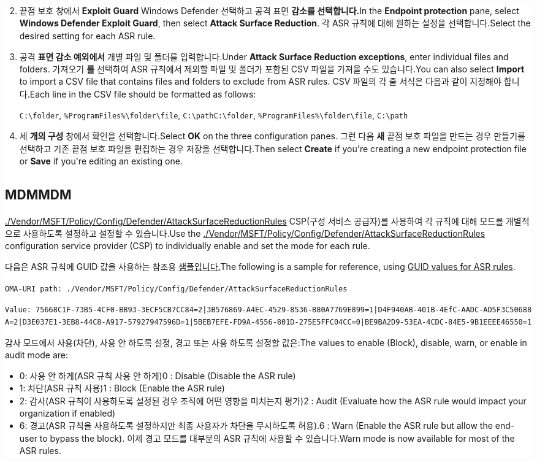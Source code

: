 2. <span data-ttu-id="62b5e-158">끝점 보호 창에서 **Exploit** **Guard** Windows Defender 선택하고 공격 표면 **감소를 선택합니다.**</span><span class="sxs-lookup"><span data-stu-id="62b5e-158">In the **Endpoint protection** pane, select **Windows Defender Exploit Guard**, then select **Attack Surface Reduction**.</span></span> <span data-ttu-id="62b5e-159">각 ASR 규칙에 대해 원하는 설정을 선택합니다.</span><span class="sxs-lookup"><span data-stu-id="62b5e-159">Select the desired setting for each ASR rule.</span></span>

3. <span data-ttu-id="62b5e-160">공격 **표면 감소 예외에서** 개별 파일 및 폴더를 입력합니다.</span><span class="sxs-lookup"><span data-stu-id="62b5e-160">Under **Attack Surface Reduction exceptions**, enter individual files and folders.</span></span> <span data-ttu-id="62b5e-161">가져오기 **를** 선택하여 ASR 규칙에서 제외할 파일 및 폴더가 포함된 CSV 파일을 가져올 수도 있습니다.</span><span class="sxs-lookup"><span data-stu-id="62b5e-161">You can also select **Import** to import a CSV file that contains files and folders to exclude from ASR rules.</span></span> <span data-ttu-id="62b5e-162">CSV 파일의 각 줄 서식은 다음과 같이 지정해야 합니다.</span><span class="sxs-lookup"><span data-stu-id="62b5e-162">Each line in the CSV file should be formatted as follows:</span></span>

   <span data-ttu-id="62b5e-163">`C:\folder`, `%ProgramFiles%\folder\file`, `C:\path`</span><span class="sxs-lookup"><span data-stu-id="62b5e-163">`C:\folder`, `%ProgramFiles%\folder\file`, `C:\path`</span></span>

4. <span data-ttu-id="62b5e-164">세 **개의 구성** 창에서 확인을 선택합니다.</span><span class="sxs-lookup"><span data-stu-id="62b5e-164">Select **OK** on the three configuration panes.</span></span> <span data-ttu-id="62b5e-165">그런 다음 **새** 끝점 보호 파일을 만드는  경우 만들기를 선택하고 기존 끝점 보호 파일을 편집하는 경우 저장을 선택합니다.</span><span class="sxs-lookup"><span data-stu-id="62b5e-165">Then select **Create** if you're creating a new endpoint protection file or **Save** if you're editing an existing one.</span></span>

## <a name="mdm"></a><span data-ttu-id="62b5e-166">MDM</span><span class="sxs-lookup"><span data-stu-id="62b5e-166">MDM</span></span>

<span data-ttu-id="62b5e-167">[./Vendor/MSFT/Policy/Config/Defender/AttackSurfaceReductionRules](https://docs.microsoft.com/windows/client-management/mdm/policy-csp-defender#defender-attacksurfacereductionrules) CSP(구성 서비스 공급자)를 사용하여 각 규칙에 대해 모드를 개별적으로 사용하도록 설정하고 설정할 수 있습니다.</span><span class="sxs-lookup"><span data-stu-id="62b5e-167">Use the [./Vendor/MSFT/Policy/Config/Defender/AttackSurfaceReductionRules](https://docs.microsoft.com/windows/client-management/mdm/policy-csp-defender#defender-attacksurfacereductionrules) configuration service provider (CSP) to individually enable and set the mode for each rule.</span></span>

<span data-ttu-id="62b5e-168">다음은 ASR 규칙에 GUID 값을 사용하는 참조용 [샘플입니다.](attack-surface-reduction.md#attack-surface-reduction-rules)</span><span class="sxs-lookup"><span data-stu-id="62b5e-168">The following is a sample for reference, using [GUID values for ASR rules](attack-surface-reduction.md#attack-surface-reduction-rules).</span></span>

`OMA-URI path: ./Vendor/MSFT/Policy/Config/Defender/AttackSurfaceReductionRules`

`Value: 75668C1F-73B5-4CF0-BB93-3ECF5CB7CC84=2|3B576869-A4EC-4529-8536-B80A7769E899=1|D4F940AB-401B-4EfC-AADC-AD5F3C50688A=2|D3E037E1-3EB8-44C8-A917-57927947596D=1|5BEB7EFE-FD9A-4556-801D-275E5FFC04CC=0|BE9BA2D9-53EA-4CDC-84E5-9B1EEEE46550=1`

<span data-ttu-id="62b5e-169">감사 모드에서 사용(차단), 사용 안 하도록 설정, 경고 또는 사용 하도록 설정할 값은:</span><span class="sxs-lookup"><span data-stu-id="62b5e-169">The values to enable (Block), disable, warn, or enable in audit mode are:</span></span>

- <span data-ttu-id="62b5e-170">0: 사용 안 하게(ASR 규칙 사용 안 하게)</span><span class="sxs-lookup"><span data-stu-id="62b5e-170">0 : Disable (Disable the ASR rule)</span></span>
- <span data-ttu-id="62b5e-171">1: 차단(ASR 규칙 사용)</span><span class="sxs-lookup"><span data-stu-id="62b5e-171">1 : Block (Enable the ASR rule)</span></span>
- <span data-ttu-id="62b5e-172">2: 감사(ASR 규칙이 사용하도록 설정된 경우 조직에 어떤 영향을 미치는지 평가)</span><span class="sxs-lookup"><span data-stu-id="62b5e-172">2 : Audit (Evaluate how the ASR rule would impact your organization if enabled)</span></span>
- <span data-ttu-id="62b5e-173">6: 경고(ASR 규칙을 사용하도록 설정하지만 최종 사용자가 차단을 무시하도록 허용).</span><span class="sxs-lookup"><span data-stu-id="62b5e-173">6 : Warn  (Enable the ASR rule but allow the end-user to bypass the block).</span></span> <span data-ttu-id="62b5e-174">이제 경고 모드를 대부분의 ASR 규칙에 사용할 수 있습니다.</span><span class="sxs-lookup"><span data-stu-id="62b5e-174">Warn mode is now available for most of the ASR rules.</span></span>
